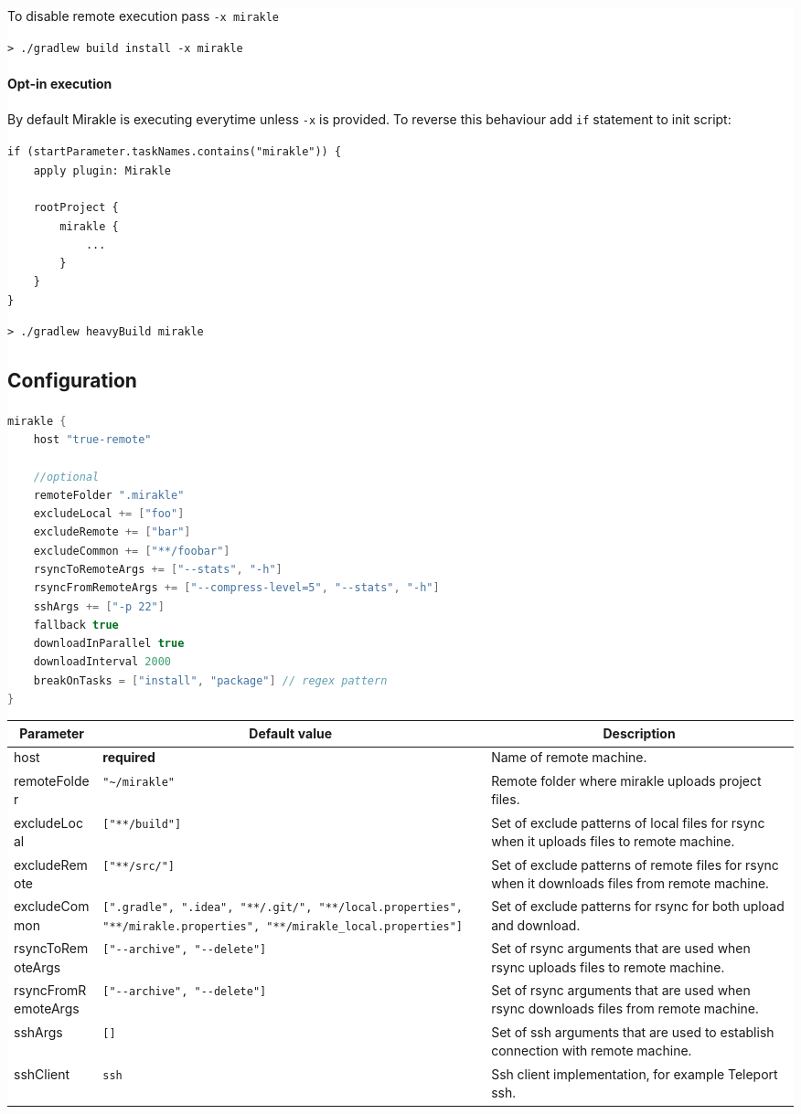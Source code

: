 To disable remote execution pass `-x mirakle`

```
> ./gradlew build install -x mirakle
```

#### Opt-in execution
By default Mirakle is executing everytime unless `-x` is provided. To reverse this behaviour add `if` statement to init script:

```
if (startParameter.taskNames.contains("mirakle")) {
    apply plugin: Mirakle

    rootProject {
        mirakle {
            ...
        }
    }
}
```
```
> ./gradlew heavyBuild mirakle
```

## Configuration
```groovy
mirakle {
    host "true-remote"
    
    //optional
    remoteFolder ".mirakle"
    excludeLocal += ["foo"]
    excludeRemote += ["bar"]
    excludeCommon += ["**/foobar"]
    rsyncToRemoteArgs += ["--stats", "-h"]
    rsyncFromRemoteArgs += ["--compress-level=5", "--stats", "-h"]
    sshArgs += ["-p 22"]
    fallback true
    downloadInParallel true
    downloadInterval 2000
    breakOnTasks = ["install", "package"] // regex pattern
}
```

| Parameter           | Default value                                                                                                     | Description                                                                                                                                                                                                                                                                                          | 
|---------------------|-------------------------------------------------------------------------------------------------------------------|------------------------------------------------------------------------------------------------------------------------------------------------------------------------------------------------------------------------------------------------------------------------------------------------------|
| host                | **required**                                                                                                      | Name of remote machine.                                                                                                                                                                                                                                                                              |   
| remoteFolder        | `"~/mirakle"`                                                                                                     | Remote folder where mirakle uploads project files.                                                                                                                                                                                                                                                   |
| excludeLocal        | `["**/build"]`                                                                                                    | Set of exclude patterns of local files for rsync when it uploads files to remote machine.                                                                                                                                                                                                            | 
| excludeRemote       | `["**/src/"]`                                                                                                     | Set of exclude patterns of remote files for rsync when it downloads files from remote machine.                                                                                                                                                                                                       | 
| excludeCommon       | `[".gradle", ".idea", "**/.git/", "**/local.properties", "**/mirakle.properties", "**/mirakle_local.properties"]` | Set of exclude patterns for rsync for both upload and download.                                                                                                                                                                                                                                      | 
| rsyncToRemoteArgs   | `["--archive", "--delete"]`                                                                                       | Set of rsync arguments that are used when rsync uploads files to remote machine.                                                                                                                                                                                                                     |  
| rsyncFromRemoteArgs | `["--archive", "--delete"]`                                                                                       | Set of rsync arguments that are used when rsync downloads files from remote machine.                                                                                                                                                                                                                 |
| sshArgs             | `[]`                                                                                                              | Set of ssh arguments that are used to establish connection with remote machine.                                                                                                                                                                                                                      |   
| sshClient           | `ssh`                                                                                                             | Ssh client implementation, for example Teleport ssh.                                                                                                                                                                                                                                                 |